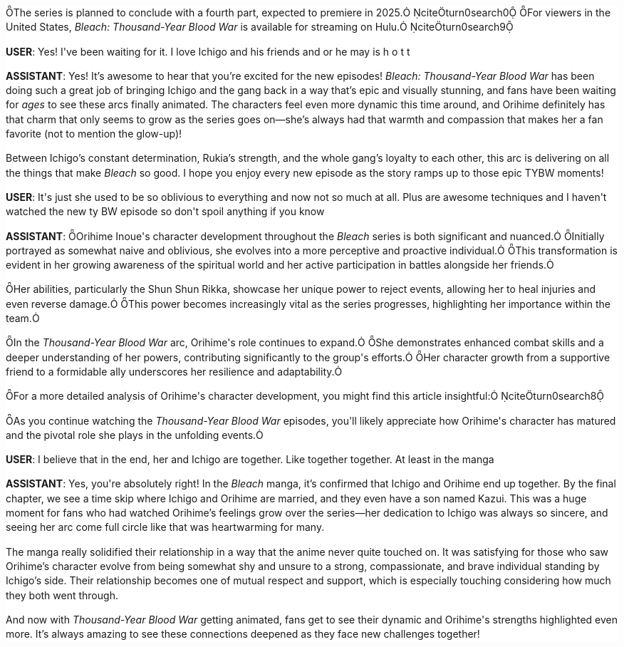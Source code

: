 The series is planned to conclude with a fourth part, expected to premiere in 2025. citeturn0search0 For viewers in the United States, *Bleach: Thousand-Year Blood War* is available for streaming on Hulu. citeturn0search9

**USER**: Yes! I've been waiting for it. I love Ichigo and his friends and or he may is h o t t

**ASSISTANT**: Yes! It’s awesome to hear that you’re excited for the new episodes! *Bleach: Thousand-Year Blood War* has been doing such a great job of bringing Ichigo and the gang back in a way that’s epic and visually stunning, and fans have been waiting for *ages* to see these arcs finally animated. The characters feel even more dynamic this time around, and Orihime definitely has that charm that only seems to grow as the series goes on—she’s always had that warmth and compassion that makes her a fan favorite (not to mention the glow-up)!

Between Ichigo’s constant determination, Rukia’s strength, and the whole gang’s loyalty to each other, this arc is delivering on all the things that make *Bleach* so good. I hope you enjoy every new episode as the story ramps up to those epic TYBW moments!

**USER**: It's just she used to be so oblivious to everything and now not so much at all. Plus are awesome techniques and I haven't watched the new ty BW episode so don't spoil anything if you know

**ASSISTANT**: Orihime Inoue's character development throughout the *Bleach* series is both significant and nuanced. Initially portrayed as somewhat naive and oblivious, she evolves into a more perceptive and proactive individual. This transformation is evident in her growing awareness of the spiritual world and her active participation in battles alongside her friends.

Her abilities, particularly the Shun Shun Rikka, showcase her unique power to reject events, allowing her to heal injuries and even reverse damage. This power becomes increasingly vital as the series progresses, highlighting her importance within the team.

In the *Thousand-Year Blood War* arc, Orihime's role continues to expand. She demonstrates enhanced combat skills and a deeper understanding of her powers, contributing significantly to the group's efforts. Her character growth from a supportive friend to a formidable ally underscores her resilience and adaptability.

For a more detailed analysis of Orihime's character development, you might find this article insightful: citeturn0search8

As you continue watching the *Thousand-Year Blood War* episodes, you'll likely appreciate how Orihime's character has matured and the pivotal role she plays in the unfolding events.

**USER**: I believe that in the end, her and Ichigo are together. Like together together. At least in the manga

**ASSISTANT**: Yes, you're absolutely right! In the *Bleach* manga, it’s confirmed that Ichigo and Orihime end up together. By the final chapter, we see a time skip where Ichigo and Orihime are married, and they even have a son named Kazui. This was a huge moment for fans who had watched Orihime’s feelings grow over the series—her dedication to Ichigo was always so sincere, and seeing her arc come full circle like that was heartwarming for many.

The manga really solidified their relationship in a way that the anime never quite touched on. It was satisfying for those who saw Orihime’s character evolve from being somewhat shy and unsure to a strong, compassionate, and brave individual standing by Ichigo’s side. Their relationship becomes one of mutual respect and support, which is especially touching considering how much they both went through.

And now with *Thousand-Year Blood War* getting animated, fans get to see their dynamic and Orihime's strengths highlighted even more. It’s always amazing to see these connections deepened as they face new challenges together!